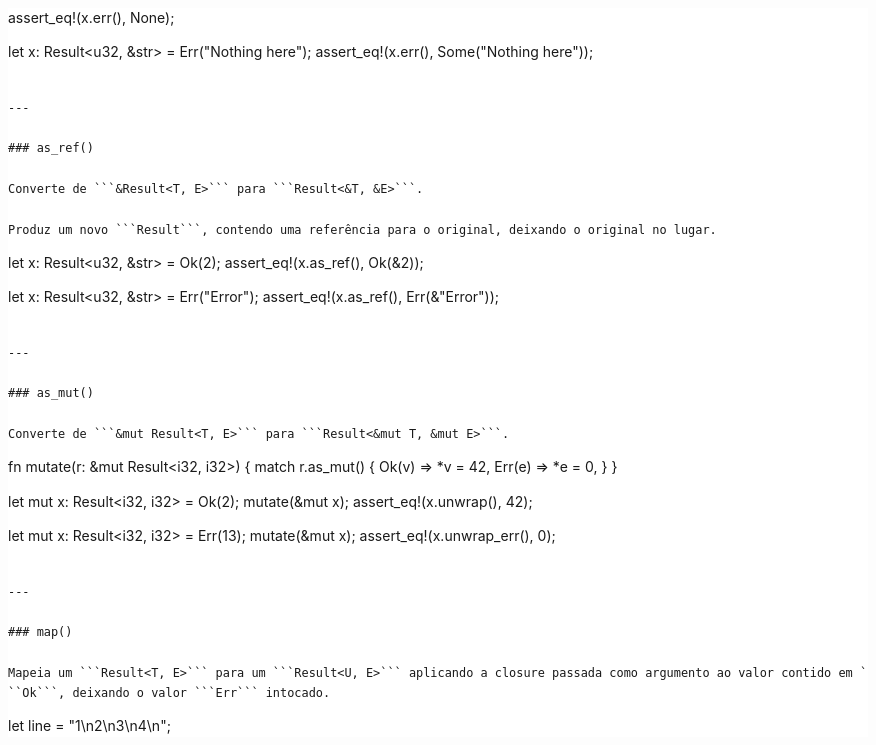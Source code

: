 assert_eq!(x.err(), None);

let x: Result<u32, &str> = Err("Nothing here");
assert_eq!(x.err(), Some("Nothing here"));
```

---

### as_ref()

Converte de ```&Result<T, E>``` para ```Result<&T, &E>```.

Produz um novo ```Result```, contendo uma referência para o original, deixando o original no lugar.

```
let x: Result<u32, &str> = Ok(2);
assert_eq!(x.as_ref(), Ok(&2));

let x: Result<u32, &str> = Err("Error");
assert_eq!(x.as_ref(), Err(&"Error"));
```

---

### as_mut()

Converte de ```&mut Result<T, E>``` para ```Result<&mut T, &mut E>```.

```
fn mutate(r: &mut Result<i32, i32>) {
    match r.as_mut() {
        Ok(v) => *v = 42,
        Err(e) => *e = 0,
    }
}

let mut x: Result<i32, i32> = Ok(2);
mutate(&mut x);
assert_eq!(x.unwrap(), 42);

let mut x: Result<i32, i32> = Err(13);
mutate(&mut x);
assert_eq!(x.unwrap_err(), 0);
```

---

### map()

Mapeia um ```Result<T, E>``` para um ```Result<U, E>``` aplicando a closure passada como argumento ao valor contido em ```Ok```, deixando o valor ```Err``` intocado.

```
let line = "1\n2\n3\n4\n";
